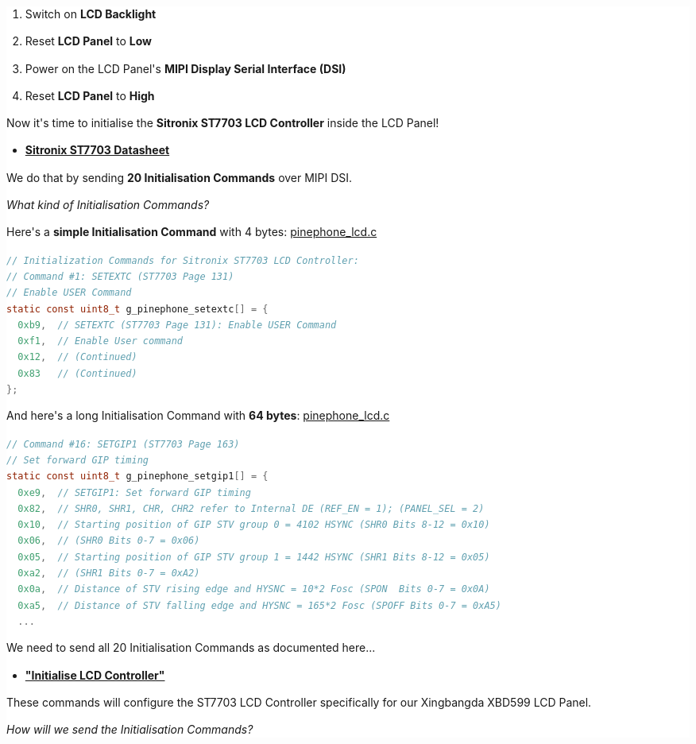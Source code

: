 1.  Switch on __LCD Backlight__

1.  Reset __LCD Panel__ to __Low__

1.  Power on the LCD Panel's __MIPI Display Serial Interface (DSI)__

1.  Reset __LCD Panel__ to __High__

Now it's time to initialise the __Sitronix ST7703 LCD Controller__ inside the LCD Panel!

-   [__Sitronix ST7703 Datasheet__](https://files.pine64.org/doc/datasheet/pinephone/ST7703_DS_v01_20160128.pdf)

We do that by sending __20 Initialisation Commands__ over MIPI DSI.

_What kind of Initialisation Commands?_

Here's a __simple Initialisation Command__ with 4 bytes: [pinephone_lcd.c](https://github.com/apache/nuttx/blob/master/boards/arm64/a64/pinephone/src/pinephone_lcd.c#L121-L133)

```c
// Initialization Commands for Sitronix ST7703 LCD Controller:
// Command #1: SETEXTC (ST7703 Page 131)
// Enable USER Command
static const uint8_t g_pinephone_setextc[] = {
  0xb9,  // SETEXTC (ST7703 Page 131): Enable USER Command
  0xf1,  // Enable User command
  0x12,  // (Continued)
  0x83   // (Continued)
};
```

And here's a long Initialisation Command with __64 bytes__: [pinephone_lcd.c](https://github.com/apache/nuttx/blob/master/boards/arm64/a64/pinephone/src/pinephone_lcd.c#L432-L535)

```c
// Command #16: SETGIP1 (ST7703 Page 163)
// Set forward GIP timing
static const uint8_t g_pinephone_setgip1[] = {
  0xe9,  // SETGIP1: Set forward GIP timing
  0x82,  // SHR0, SHR1, CHR, CHR2 refer to Internal DE (REF_EN = 1); (PANEL_SEL = 2)
  0x10,  // Starting position of GIP STV group 0 = 4102 HSYNC (SHR0 Bits 8-12 = 0x10)
  0x06,  // (SHR0 Bits 0-7 = 0x06)
  0x05,  // Starting position of GIP STV group 1 = 1442 HSYNC (SHR1 Bits 8-12 = 0x05)
  0xa2,  // (SHR1 Bits 0-7 = 0xA2)
  0x0a,  // Distance of STV rising edge and HYSNC = 10*2 Fosc (SPON  Bits 0-7 = 0x0A)
  0xa5,  // Distance of STV falling edge and HYSNC = 165*2 Fosc (SPOFF Bits 0-7 = 0xA5)
  ...
```

We need to send all 20 Initialisation Commands as documented here...

-   [__"Initialise LCD Controller"__](https://lupyuen.github.io/articles/dsi#appendix-initialise-lcd-controller)

These commands will configure the ST7703 LCD Controller specifically for our Xingbangda XBD599 LCD Panel.

_How will we send the Initialisation Commands?_
